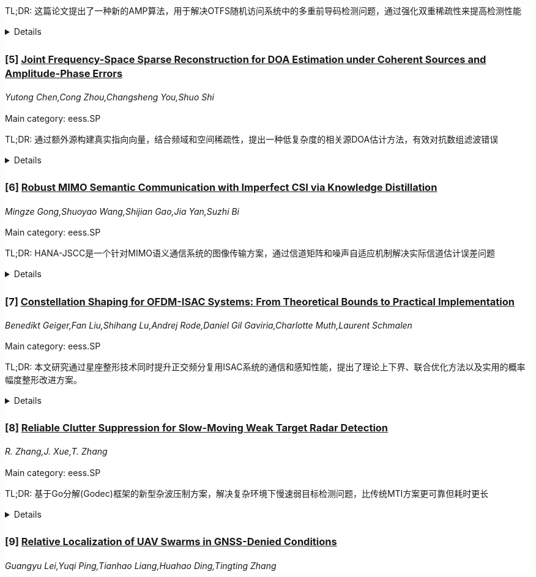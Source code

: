 TL;DR: 这篇论文提出了一种新的AMP算法，用于解决OTFS随机访问系统中的多重前导码检测问题，通过强化双重稀疏性来提高检测性能


<details><summary>Details</summary></details>


### [5] [Joint Frequency-Space Sparse Reconstruction for DOA Estimation under Coherent Sources and Amplitude-Phase Errors](https://arxiv.org/abs/2509.03983)
*Yutong Chen,Cong Zhou,Changsheng You,Shuo Shi*

Main category: eess.SP

TL;DR: 通过额外源构建真实指向向量，结合频域和空间稀疏性，提出一种低复杂度的相关源DOA估计方法，有效对抗数组滤波错误


<details><summary>Details</summary></details>


### [6] [Robust MIMO Semantic Communication with Imperfect CSI via Knowledge Distillation](https://arxiv.org/abs/2509.04005)
*Mingze Gong,Shuoyao Wang,Shijian Gao,Jia Yan,Suzhi Bi*

Main category: eess.SP

TL;DR: HANA-JSCC是一个针对MIMO语义通信系统的图像传输方案，通过信道矩阵和噪声自适应机制解决实际信道估计误差问题


<details><summary>Details</summary></details>


### [7] [Constellation Shaping for OFDM-ISAC Systems: From Theoretical Bounds to Practical Implementation](https://arxiv.org/abs/2509.04055)
*Benedikt Geiger,Fan Liu,Shihang Lu,Andrej Rode,Daniel Gil Gaviria,Charlotte Muth,Laurent Schmalen*

Main category: eess.SP

TL;DR: 本文研究通过星座整形技术同时提升正交频分复用ISAC系统的通信和感知性能，提出了理论上下界、联合优化方法以及实用的概率幅度整形改进方案。


<details><summary>Details</summary></details>


### [8] [Reliable Clutter Suppression for Slow-Moving Weak Target Radar Detection](https://arxiv.org/abs/2509.04309)
*R. Zhang,J. Xue,T. Zhang*

Main category: eess.SP

TL;DR: 基于Go分解(Godec)框架的新型杂波压制方案，解决复杂环境下慢速弱目标检测问题，比传统MTI方案更可靠但耗时更长


<details><summary>Details</summary></details>


### [9] [Relative Localization of UAV Swarms in GNSS-Denied Conditions](https://arxiv.org/abs/2509.04412)
*Guangyu Lei,Yuqi Ping,Tianhao Liang,Huahao Ding,Tingting Zhang*
